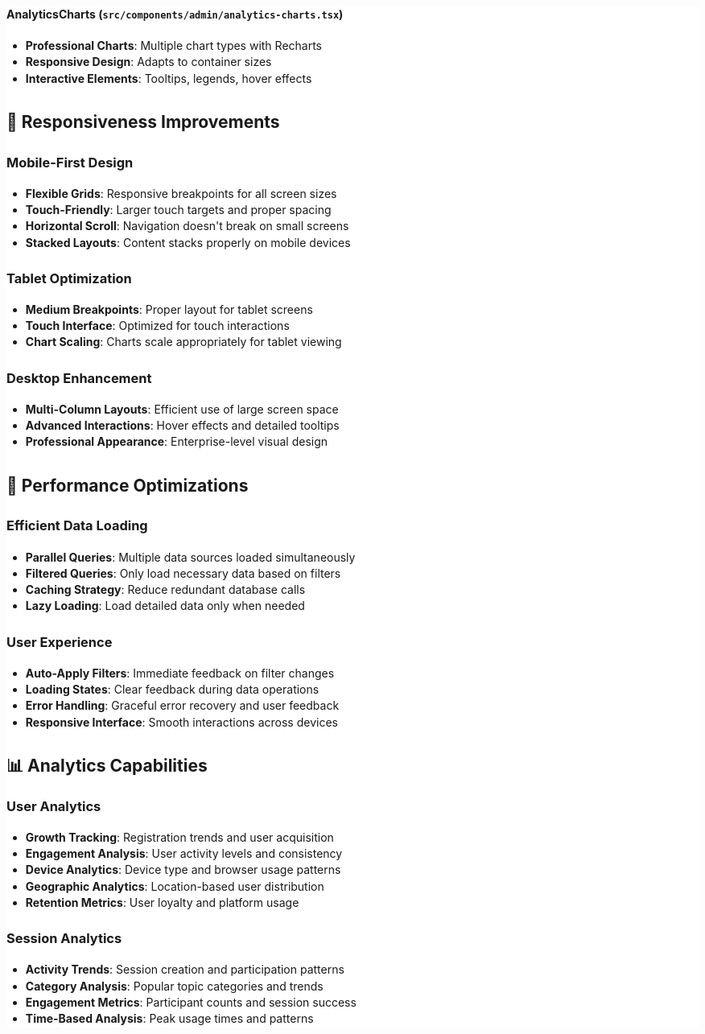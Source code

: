 #### **AnalyticsCharts** (`src/components/admin/analytics-charts.tsx`)
- **Professional Charts**: Multiple chart types with Recharts
- **Responsive Design**: Adapts to container sizes
- **Interactive Elements**: Tooltips, legends, hover effects

## 📱 **Responsiveness Improvements**

### **Mobile-First Design**
- **Flexible Grids**: Responsive breakpoints for all screen sizes
- **Touch-Friendly**: Larger touch targets and proper spacing
- **Horizontal Scroll**: Navigation doesn't break on small screens
- **Stacked Layouts**: Content stacks properly on mobile devices

### **Tablet Optimization**
- **Medium Breakpoints**: Proper layout for tablet screens
- **Touch Interface**: Optimized for touch interactions
- **Chart Scaling**: Charts scale appropriately for tablet viewing

### **Desktop Enhancement**
- **Multi-Column Layouts**: Efficient use of large screen space
- **Advanced Interactions**: Hover effects and detailed tooltips
- **Professional Appearance**: Enterprise-level visual design

## 🚀 **Performance Optimizations**

### **Efficient Data Loading**
- **Parallel Queries**: Multiple data sources loaded simultaneously
- **Filtered Queries**: Only load necessary data based on filters
- **Caching Strategy**: Reduce redundant database calls
- **Lazy Loading**: Load detailed data only when needed

### **User Experience**
- **Auto-Apply Filters**: Immediate feedback on filter changes
- **Loading States**: Clear feedback during data operations
- **Error Handling**: Graceful error recovery and user feedback
- **Responsive Interface**: Smooth interactions across devices

## 📊 **Analytics Capabilities**

### **User Analytics**
- **Growth Tracking**: Registration trends and user acquisition
- **Engagement Analysis**: User activity levels and consistency
- **Device Analytics**: Device type and browser usage patterns
- **Geographic Analytics**: Location-based user distribution
- **Retention Metrics**: User loyalty and platform usage

### **Session Analytics**
- **Activity Trends**: Session creation and participation patterns
- **Category Analysis**: Popular topic categories and trends
- **Engagement Metrics**: Participant counts and session success
- **Time-Based Analysis**: Peak usage times and patterns
